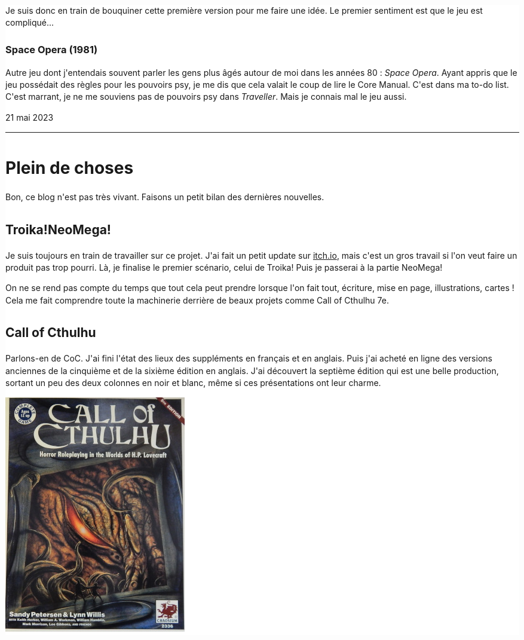 Je suis donc en train de bouquiner cette première version pour me faire une idée. Le premier sentiment est que le jeu est compliqué...

### Space Opera (1981)

Autre jeu dont j'entendais souvent parler les gens plus âgés autour de moi dans les années 80 : *Space Opera*. Ayant appris que le jeu possédait des règles pour les pouvoirs psy, je me dis que cela valait le coup de lire le Core Manual. C'est dans ma to-do list. C'est marrant, je ne me souviens pas de pouvoirs psy dans *Traveller*. Mais je connais mal le jeu aussi.

<div class="mydate">21 mai 2023</div>


---

# Plein de choses

Bon, ce blog n'est pas très vivant. Faisons un petit bilan des dernières nouvelles.

## Troika!NeoMega!

Je suis toujours en train de travailler sur ce projet. J'ai fait un petit update sur [itch.io](https://rouboudou.itch.io/troikaneomega/devlog/494594/finalisation-de-la-traduction-du-srd-de-troika), mais c'est un gros travail si l'on veut faire un produit pas trop pourri. Là, je finalise le premier scénario, celui de Troika! Puis je passerai à la partie NeoMega!

On ne se rend pas compte du temps que tout cela peut prendre lorsque l'on fait tout, écriture, mise en page, illustrations, cartes ! Cela me fait comprendre toute la machinerie derrière de beaux projets comme Call of Cthulhu 7e.

## Call of Cthulhu

Parlons-en de CoC. J'ai fini l'état des lieux des suppléments en français et en anglais. Puis j'ai acheté en ligne des versions anciennes de la cinquième et de la sixième édition en anglais. J'ai découvert la septième édition qui est une belle production, sortant un peu des deux colonnes en noir et blanc, même si ces présentations ont leur charme.

![CoC 5th edition](../images/coc5e-small.jpg)
